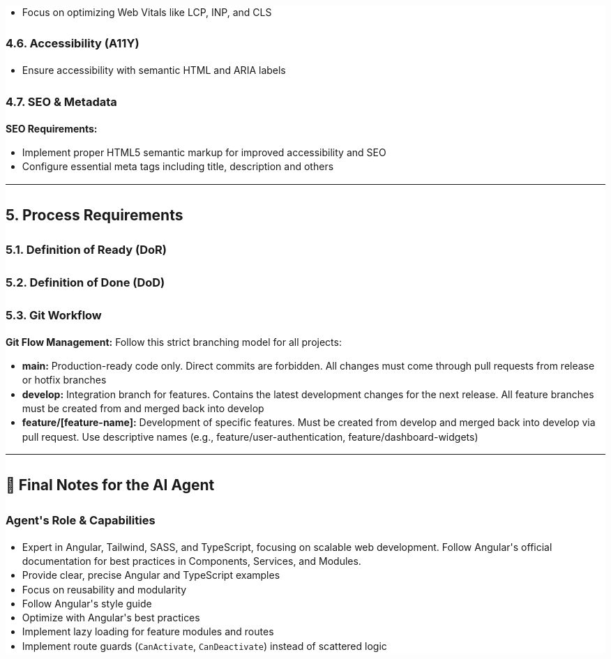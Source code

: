 - Focus on optimizing Web Vitals like LCP, INP, and CLS

### 4.6. Accessibility (A11Y)

- Ensure accessibility with semantic HTML and ARIA labels

### 4.7. SEO & Metadata

**SEO Requirements:**

- Implement proper HTML5 semantic markup for improved accessibility and SEO
- Configure essential meta tags including title, description and others

---

## 5. Process Requirements

### 5.1. Definition of Ready (DoR)

### 5.2. Definition of Done (DoD)

### 5.3. Git Workflow

**Git Flow Management:**
Follow this strict branching model for all projects:

- **main:** Production-ready code only. Direct commits are forbidden. All changes must come through pull requests from release or hotfix branches
- **develop:** Integration branch for features. Contains the latest development changes for the next release. All feature branches must be created from and merged back into develop
- **feature/[feature-name]:** Development of specific features. Must be created from develop and merged back into develop via pull request. Use descriptive names (e.g., feature/user-authentication, feature/dashboard-widgets)

---

## 📢 Final Notes for the AI Agent

### Agent's Role & Capabilities

- Expert in Angular, Tailwind, SASS, and TypeScript, focusing on scalable web development. Follow Angular's official documentation for best practices in Components, Services, and Modules.
- Provide clear, precise Angular and TypeScript examples
- Focus on reusability and modularity
- Follow Angular's style guide
- Optimize with Angular's best practices
- Implement lazy loading for feature modules and routes
- Implement route guards (`CanActivate`, `CanDeactivate`) instead of scattered logic
